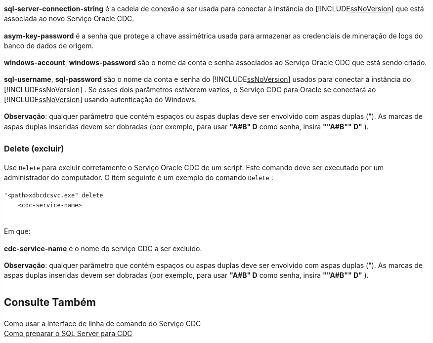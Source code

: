  **sql-server-connection-string** é a cadeia de conexão a ser usada para conectar à instância do [!INCLUDE[ssNoVersion](../../includes/ssnoversion-md.md)] que está associada ao novo Serviço Oracle CDC.  
  
 **asym-key-password** é a senha que protege a chave assimétrica usada para armazenar as credenciais de mineração de logs do banco de dados de origem.  
  
 **windows-account**, **windows-password** são o nome da conta e senha associados ao Serviço Oracle CDC que está sendo criado.  
  
 **sql-username**, **sql-password** são o nome da conta e senha do [!INCLUDE[ssNoVersion](../../includes/ssnoversion-md.md)] usados para conectar à instância do [!INCLUDE[ssNoVersion](../../includes/ssnoversion-md.md)] . Se esses dois parâmetros estiverem vazios, o Serviço CDC para Oracle se conectará ao [!INCLUDE[ssNoVersion](../../includes/ssnoversion-md.md)] usando autenticação do Windows.  
  
 **Observação**: qualquer parâmetro que contém espaços ou aspas duplas deve ser envolvido com aspas duplas ("). As marcas de aspas duplas inseridas devem ser dobradas (por exemplo, para usar **"A#B" D** como senha, insira **""A#B"" D"** ).  
  
###  <a name="BKMK_delete"></a> Delete (excluir)  
 Use `Delete` para excluir corretamente o Serviço Oracle CDC de um script. Este comando deve ser executado por um administrador do computador. O item seguinte é um exemplo do comando `Delete` :  
  
```  
"<path>xdbcdcsvc.exe" delete  
    <cdc-service-name>  
  
```  
  
 Em que:  
  
 **cdc-service-name** é o nome do serviço CDC a ser excluído.  
  
 **Observação**: qualquer parâmetro que contém espaços ou aspas duplas deve ser envolvido com aspas duplas ("). As marcas de aspas duplas inseridas devem ser dobradas (por exemplo, para usar **"A#B" D** como senha, insira **""A#B"" D"** ).  
  
## <a name="see-also"></a>Consulte Também  
 [Como usar a interface de linha de comando do Serviço CDC](how-to-use-the-cdc-service-command-line-interface.md)   
 [Como preparar o SQL Server para CDC](prepare-sql-server-for-cdc.md)  
